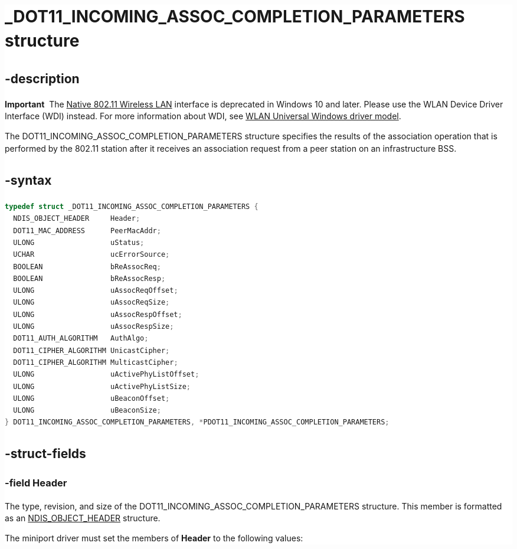 
# _DOT11_INCOMING_ASSOC_COMPLETION_PARAMETERS structure


## -description

<div class="alert"><b>Important</b>  The <a href="https://docs.microsoft.com/previous-versions/windows/hardware/wireless/ff560689(v=vs.85)">Native 802.11 Wireless LAN</a> interface is deprecated in Windows 10 and later. Please use the WLAN Device Driver Interface (WDI) instead. For more information about WDI, see <a href="https://docs.microsoft.com/windows-hardware/drivers/network/wifi-universal-driver-model">WLAN Universal Windows driver model</a>.</div>

The DOT11_INCOMING_ASSOC_COMPLETION_PARAMETERS structure specifies the results of the association operation that is performed by the 802.11 station after it receives an association request from a peer station on an infrastructure BSS.

## -syntax

```cpp
typedef struct _DOT11_INCOMING_ASSOC_COMPLETION_PARAMETERS {
  NDIS_OBJECT_HEADER     Header;
  DOT11_MAC_ADDRESS      PeerMacAddr;
  ULONG                  uStatus;
  UCHAR                  ucErrorSource;
  BOOLEAN                bReAssocReq;
  BOOLEAN                bReAssocResp;
  ULONG                  uAssocReqOffset;
  ULONG                  uAssocReqSize;
  ULONG                  uAssocRespOffset;
  ULONG                  uAssocRespSize;
  DOT11_AUTH_ALGORITHM   AuthAlgo;
  DOT11_CIPHER_ALGORITHM UnicastCipher;
  DOT11_CIPHER_ALGORITHM MulticastCipher;
  ULONG                  uActivePhyListOffset;
  ULONG                  uActivePhyListSize;
  ULONG                  uBeaconOffset;
  ULONG                  uBeaconSize;
} DOT11_INCOMING_ASSOC_COMPLETION_PARAMETERS, *PDOT11_INCOMING_ASSOC_COMPLETION_PARAMETERS;
```


## -struct-fields




### -field Header

The type, revision, and size of the DOT11_INCOMING_ASSOC_COMPLETION_PARAMETERS structure. This member is formatted as an <a href="..\ntddndis\ns-ntddndis-_ndis_object_header.md">NDIS_OBJECT_HEADER</a> structure.

The miniport driver must set the members of <b>Header</b> to the following values:
